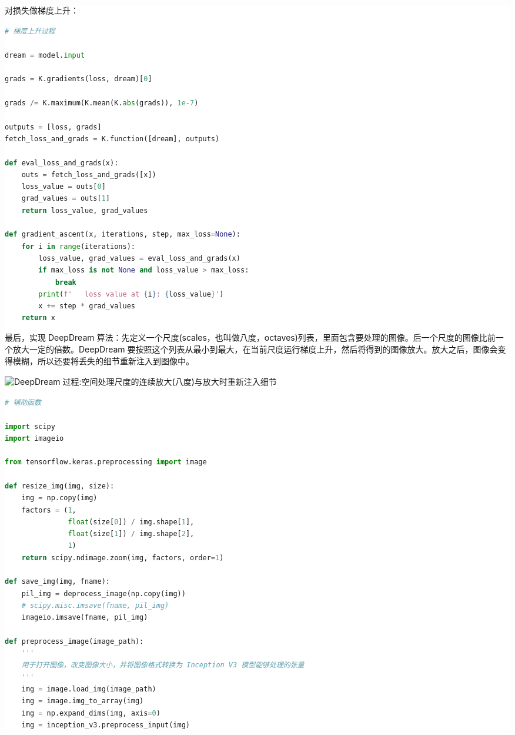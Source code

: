 
对损失做梯度上升：


```python
# 梯度上升过程

dream = model.input

grads = K.gradients(loss, dream)[0]

grads /= K.maximum(K.mean(K.abs(grads)), 1e-7)

outputs = [loss, grads]
fetch_loss_and_grads = K.function([dream], outputs)

def eval_loss_and_grads(x):
    outs = fetch_loss_and_grads([x])
    loss_value = outs[0]
    grad_values = outs[1]
    return loss_value, grad_values

def gradient_ascent(x, iterations, step, max_loss=None):
    for i in range(iterations):
        loss_value, grad_values = eval_loss_and_grads(x)
        if max_loss is not None and loss_value > max_loss:
            break
        print(f'   loss value at {i}: {loss_value}')
        x += step * grad_values
    return x
```

最后，实现 DeepDream 算法：先定义一个尺度(scales，也叫做八度，octaves)列表，里面包含要处理的图像。后一个尺度的图像比前一个放大一定的倍数。DeepDream 要按照这个列表从最小到最大，在当前尺度运行梯度上升，然后将得到的图像放大。放大之后，图像会变得模糊，所以还要将丢失的细节重新注入到图像中。

![DeepDream 过程:空间处理尺度的连续放大(八度)与放大时重新注入细节](https://tva1.sinaimg.cn/large/007S8ZIlgy1ghrruc28b5j31o40u0nly.jpg)


```python
# 辅助函数

import scipy
import imageio

from tensorflow.keras.preprocessing import image

def resize_img(img, size):
    img = np.copy(img)
    factors = (1, 
               float(size[0]) / img.shape[1], 
               float(size[1]) / img.shape[2], 
               1)
    return scipy.ndimage.zoom(img, factors, order=1)

def save_img(img, fname):
    pil_img = deprocess_image(np.copy(img))
    # scipy.misc.imsave(fname, pil_img)
    imageio.imsave(fname, pil_img)
    
def preprocess_image(image_path):
    '''
    用于打开图像，改变图像大小，并将图像格式转换为 Inception V3 模型能够处理的张量
    '''
    img = image.load_img(image_path)
    img = image.img_to_array(img)
    img = np.expand_dims(img, axis=0)
    img = inception_v3.preprocess_input(img)
```